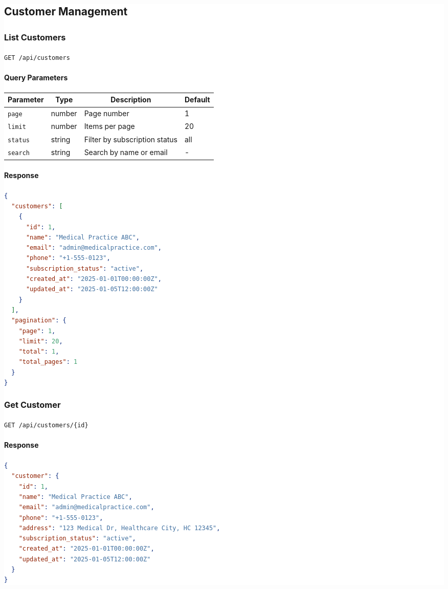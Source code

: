 ## Customer Management

### List Customers
```http
GET /api/customers
```

#### Query Parameters
| Parameter | Type | Description | Default |
|-----------|------|-------------|---------|
| `page` | number | Page number | 1 |
| `limit` | number | Items per page | 20 |
| `status` | string | Filter by subscription status | all |
| `search` | string | Search by name or email | - |

#### Response
```json
{
  "customers": [
    {
      "id": 1,
      "name": "Medical Practice ABC",
      "email": "admin@medicalpractice.com",
      "phone": "+1-555-0123",
      "subscription_status": "active",
      "created_at": "2025-01-01T00:00:00Z",
      "updated_at": "2025-01-05T12:00:00Z"
    }
  ],
  "pagination": {
    "page": 1,
    "limit": 20,
    "total": 1,
    "total_pages": 1
  }
}
```

### Get Customer
```http
GET /api/customers/{id}
```

#### Response
```json
{
  "customer": {
    "id": 1,
    "name": "Medical Practice ABC",
    "email": "admin@medicalpractice.com",
    "phone": "+1-555-0123",
    "address": "123 Medical Dr, Healthcare City, HC 12345",
    "subscription_status": "active",
    "created_at": "2025-01-01T00:00:00Z",
    "updated_at": "2025-01-05T12:00:00Z"
  }
}
```
